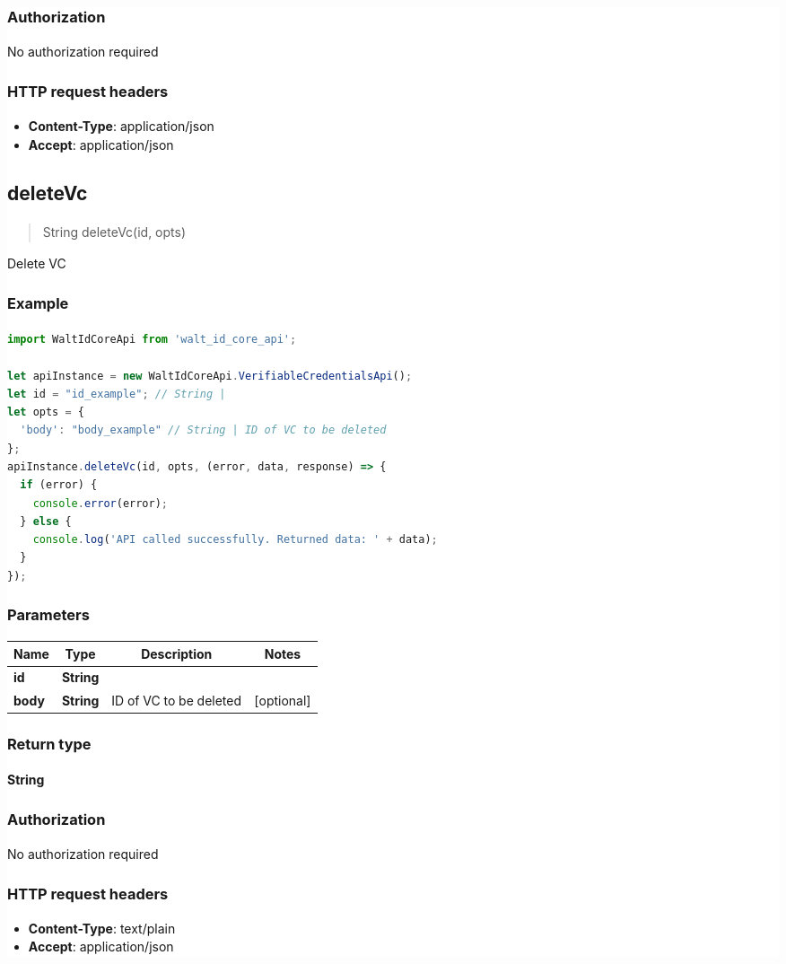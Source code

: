 ### Authorization

No authorization required

### HTTP request headers

- **Content-Type**: application/json
- **Accept**: application/json


## deleteVc

> String deleteVc(id, opts)

Delete VC

### Example

```javascript
import WaltIdCoreApi from 'walt_id_core_api';

let apiInstance = new WaltIdCoreApi.VerifiableCredentialsApi();
let id = "id_example"; // String | 
let opts = {
  'body': "body_example" // String | ID of VC to be deleted
};
apiInstance.deleteVc(id, opts, (error, data, response) => {
  if (error) {
    console.error(error);
  } else {
    console.log('API called successfully. Returned data: ' + data);
  }
});
```

### Parameters


Name | Type | Description  | Notes
------------- | ------------- | ------------- | -------------
 **id** | **String**|  | 
 **body** | **String**| ID of VC to be deleted | [optional] 

### Return type

**String**

### Authorization

No authorization required

### HTTP request headers

- **Content-Type**: text/plain
- **Accept**: application/json
